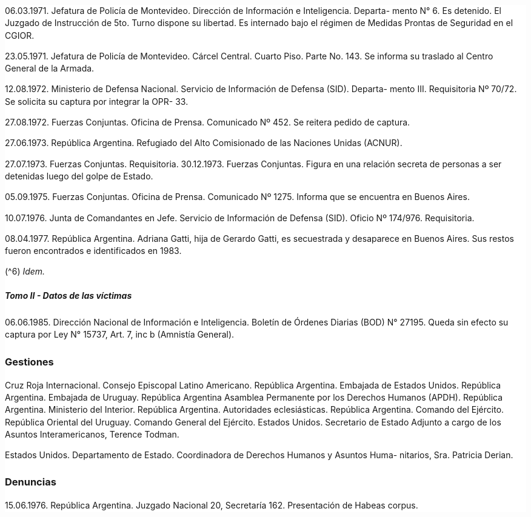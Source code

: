 06.03.1971. Jefatura de Policía de Montevideo. Dirección de Información e Inteligencia. Departa-
mento N° 6. Es detenido. El Juzgado de Instrucción de 5to. Turno dispone su libertad. Es internado
bajo el régimen de Medidas Prontas de Seguridad en el CGIOR.

23.05.1971. Jefatura de Policía de Montevideo. Cárcel Central. Cuarto Piso. Parte No. 143. Se
informa su traslado al Centro General de la Armada.

12.08.1972. Ministerio de Defensa Nacional. Servicio de Información de Defensa (SID). Departa-
mento III. Requisitoria Nº 70/72. Se solicita su captura por integrar la OPR- 33.

27.08.1972. Fuerzas Conjuntas. Oficina de Prensa. Comunicado Nº 452. Se reitera pedido de
captura.

27.06.1973. República Argentina. Refugiado del Alto Comisionado de las Naciones Unidas
(ACNUR).

27.07.1973. Fuerzas Conjuntas. Requisitoria.
30.12.1973. Fuerzas Conjuntas. Figura en una relación secreta de personas a ser detenidas luego del
golpe de Estado.

05.09.1975. Fuerzas Conjuntas. Oficina de Prensa. Comunicado Nº 1275. Informa que se encuentra
en Buenos Aires.

10.07.1976. Junta de Comandantes en Jefe. Servicio de Información de Defensa (SID). Oficio Nº
174/976. Requisitoria.

08.04.1977. República Argentina. Adriana Gatti, hija de Gerardo Gatti, es secuestrada y desaparece
en Buenos Aires. Sus restos fueron encontrados e identificados en 1983.

(^6) _Idem._


##### Tomo II - Datos de las víctimas

06.06.1985. Dirección Nacional de Información e Inteligencia. Boletín de Órdenes Diarias (BOD)
N° 27195. Queda sin efecto su captura por Ley N° 15737, Art. 7, inc b (Amnistía General).

### Gestiones

Cruz Roja Internacional.
Consejo Episcopal Latino Americano.
República Argentina. Embajada de Estados Unidos.
República Argentina. Embajada de Uruguay.
República Argentina Asamblea Permanente por los Derechos Humanos (APDH).
República Argentina. Ministerio del Interior.
República Argentina. Autoridades eclesiásticas.
República Argentina. Comando del Ejército.
República Oriental del Uruguay. Comando General del Ejército.
Estados Unidos. Secretario de Estado Adjunto a cargo de los Asuntos Interamericanos, Terence
Todman.

Estados Unidos. Departamento de Estado. Coordinadora de Derechos Humanos y Asuntos Huma-
nitarios, Sra. Patricia Derian.

### Denuncias

15.06.1976. República Argentina. Juzgado Nacional 20, Secretaría 162. Presentación de Habeas
corpus.
